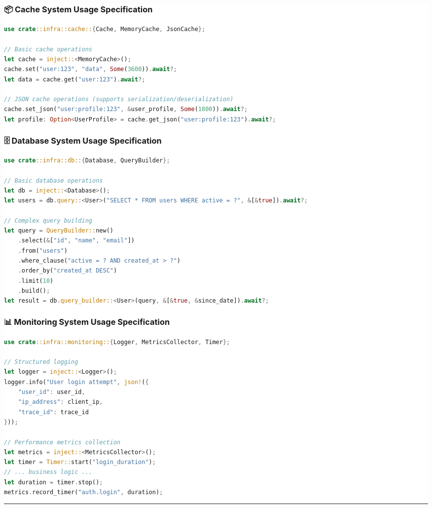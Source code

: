 ### 📦 Cache System Usage Specification

```rust
use crate::infra::cache::{Cache, MemoryCache, JsonCache};

// Basic cache operations
let cache = inject::<MemoryCache>();
cache.set("user:123", "data", Some(3600)).await?;
let data = cache.get("user:123").await?;

// JSON cache operations (supports serialization/deserialization)
cache.set_json("user:profile:123", &user_profile, Some(1800)).await?;
let profile: Option<UserProfile> = cache.get_json("user:profile:123").await?;
```

### 🗄️ Database System Usage Specification

```rust
use crate::infra::db::{Database, QueryBuilder};

// Basic database operations
let db = inject::<Database>();
let users = db.query::<User>("SELECT * FROM users WHERE active = ?", &[&true]).await?;

// Complex query building
let query = QueryBuilder::new()
    .select(&["id", "name", "email"])
    .from("users")
    .where_clause("active = ? AND created_at > ?")
    .order_by("created_at DESC")
    .limit(10)
    .build();
let result = db.query_builder::<User>(query, &[&true, &since_date]).await?;
```

### 📊 Monitoring System Usage Specification

```rust
use crate::infra::monitoring::{Logger, MetricsCollector, Timer};

// Structured logging
let logger = inject::<Logger>();
logger.info("User login attempt", json!({
    "user_id": user_id,
    "ip_address": client_ip,
    "trace_id": trace_id
}));

// Performance metrics collection
let metrics = inject::<MetricsCollector>();
let timer = Timer::start("login_duration");
// ... business logic ...
let duration = timer.stop();
metrics.record_timer("auth.login", duration);
```

---